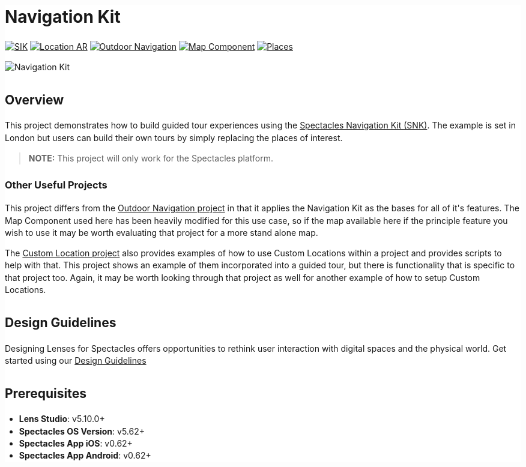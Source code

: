 # Navigation Kit

[![SIK](https://img.shields.io/badge/SIK-Light%20Gray?color=D3D3D3)](https://developers.snap.com/spectacles/spectacles-frameworks/spectacles-interaction-kit/features/overview?) [![Location AR](https://img.shields.io/badge/Location%20AR-Light%20Gray?color=D3D3D3)](https://developers.snap.com/lens-studio/features/location-ar/custom-landmarker?) [![Outdoor Navigation](https://img.shields.io/badge/Outdoor%20Navigation-Light%20Gray?color=D3D3D3)](https://developers.snap.com/spectacles/about-spectacles-features/compatability-list?) [![Map Component](https://img.shields.io/badge/Map%20Component-Light%20Gray?color=D3D3D3)](https://developers.snap.com/lens-studio/features/location-ar/map-component?) [![Places](https://img.shields.io/badge/Places-Light%20Gray?color=D3D3D3)](https://developers.snap.com/lens-studio/features/remote-apis/snap-places-api?)

<img src="./README-ref/sample-list-navigation-kit-rounded-edges.gif" alt="Navigation Kit" width="500" />

## Overview

This project demonstrates how to build guided tour experiences using the [Spectacles Navigation Kit (SNK)](https://developers.snap.com/spectacles/spectacles-frameworks/spectacles-navigation-kit/getting-started). The example is set in London but users can build their own tours by simply replacing the places of interest.

> **NOTE:**
> This project will only work for the Spectacles platform.

### Other Useful Projects

This project differs from the [Outdoor Navigation project](https://github.com/Snapchat/Spectacles-Sample/tree/main/Outdoor%20Navigation) in that it applies the Navigation Kit as the bases for all of it's features. The Map Component used here has been heavily modified for this use case, so if the map available here if the principle feature you wish to use it may be worth evaluating that project for a more stand alone map.

The [Custom Location project](https://github.com/Snapchat/Spectacles-Sample/tree/main/Custom%20Locations) also provides examples of how to use Custom Locations within a project and provides scripts to help with that. This project shows an example of them incorporated into a guided tour, but there is functionality that is specific to that project too. Again, it may be worth looking through that project as well for another example of how to setup Custom Locations. 

## Design Guidelines

Designing Lenses for Spectacles offers opportunities to rethink user interaction with digital spaces and the physical world.
Get started using our [Design Guidelines](https://developers.snap.com/spectacles/best-practices/design-for-spectacles/introduction-to-spatial-design)

## Prerequisites

- **Lens Studio**: v5.10.0+
- **Spectacles OS Version**: v5.62+
- **Spectacles App iOS**: v0.62+
- **Spectacles App Android**: v0.62+
